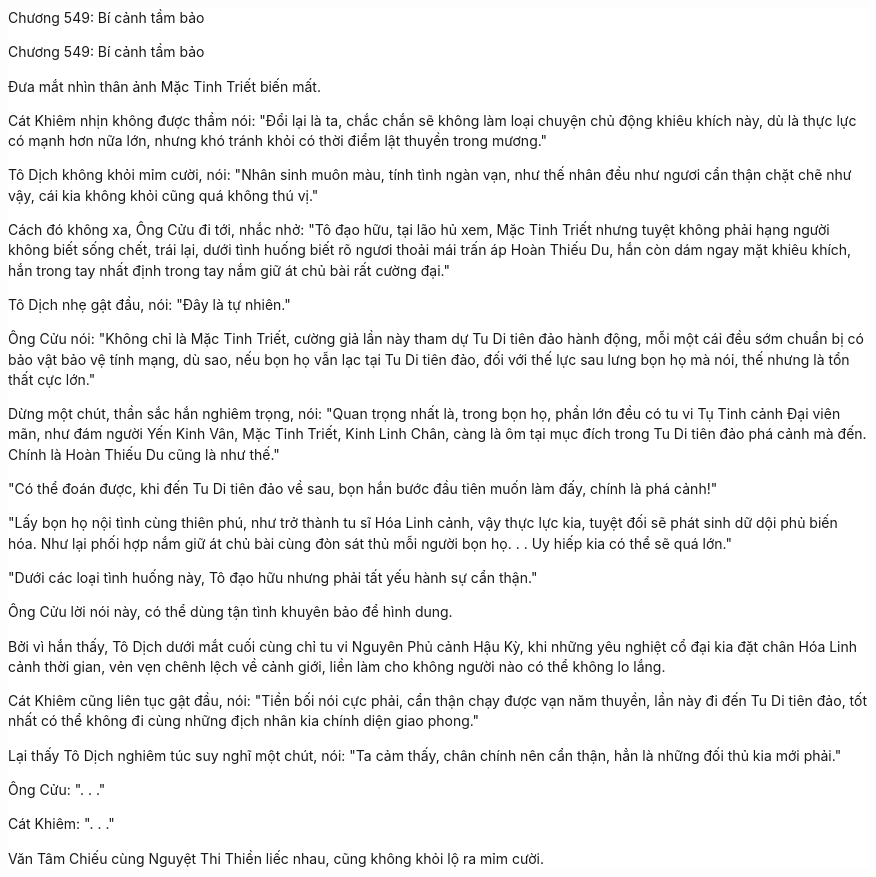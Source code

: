 




Chương 549: Bí cảnh tầm bảo


Chương 549: Bí cảnh tầm bảo

Đưa mắt nhìn thân ảnh Mặc Tinh Triết biến mất.

Cát Khiêm nhịn không được thầm nói: "Đổi lại là ta, chắc chắn sẽ không làm loại chuyện chủ động khiêu khích này, dù là thực lực có mạnh hơn nữa lớn, nhưng khó tránh khỏi có thời điểm lật thuyền trong mương."

Tô Dịch không khỏi mỉm cười, nói: "Nhân sinh muôn màu, tính tình ngàn vạn, như thế nhân đều như ngươi cẩn thận chặt chẽ như vậy, cái kia không khỏi cũng quá không thú vị."

Cách đó không xa, Ông Cửu đi tới, nhắc nhở: "Tô đạo hữu, tại lão hủ xem, Mặc Tinh Triết nhưng tuyệt không phải hạng người không biết sống chết, trái lại, dưới tình huống biết rõ ngươi thoải mái trấn áp Hoàn Thiếu Du, hắn còn dám ngay mặt khiêu khích, hắn trong tay nhất định trong tay nắm giữ át chủ bài rất cường đại."

Tô Dịch nhẹ gật đầu, nói: "Đây là tự nhiên."

Ông Cửu nói: "Không chỉ là Mặc Tinh Triết, cường giả lần này tham dự Tu Di tiên đảo hành động, mỗi một cái đều sớm chuẩn bị có bảo vật bảo vệ tính mạng, dù sao, nếu bọn họ vẫn lạc tại Tu Di tiên đảo, đối với thế lực sau lưng bọn họ mà nói, thế nhưng là tổn thất cực lớn."

Dừng một chút, thần sắc hắn nghiêm trọng, nói: "Quan trọng nhất là, trong bọn họ, phần lớn đều có tu vi Tụ Tinh cảnh Đại viên mãn, như đám người Yến Kinh Vân, Mặc Tinh Triết, Kinh Linh Chân, càng là ôm tại mục đích trong Tu Di tiên đảo phá cảnh mà đến. Chính là Hoàn Thiếu Du cũng là như thế."

"Có thể đoán được, khi đến Tu Di tiên đảo về sau, bọn hắn bước đầu tiên muốn làm đấy, chính là phá cảnh!"

"Lấy bọn họ nội tình cùng thiên phú, như trở thành tu sĩ Hóa Linh cảnh, vậy thực lực kia, tuyệt đối sẽ phát sinh dữ dội phủ biến hóa. Như lại phối hợp nắm giữ át chủ bài cùng đòn sát thủ mỗi người bọn họ. . . Uy hiếp kia có thể sẽ quá lớn."

"Dưới các loại tình huống này, Tô đạo hữu nhưng phải tất yếu hành sự cẩn thận."

Ông Cửu lời nói này, có thể dùng tận tình khuyên bảo để hình dung.

Bởi vì hắn thấy, Tô Dịch dưới mắt cuối cùng chỉ tu vi Nguyên Phủ cảnh Hậu Kỳ, khi những yêu nghiệt cổ đại kia đặt chân Hóa Linh cảnh thời gian, vẻn vẹn chênh lệch về cảnh giới, liền làm cho không người nào có thể không lo lắng.

Cát Khiêm cũng liên tục gật đầu, nói: "Tiền bối nói cực phải, cẩn thận chạy được vạn năm thuyền, lần này đi đến Tu Di tiên đảo, tốt nhất có thể không đi cùng những địch nhân kia chính diện giao phong."

Lại thấy Tô Dịch nghiêm túc suy nghĩ một chút, nói: "Ta cảm thấy, chân chính nên cẩn thận, hẳn là những đối thủ kia mới phải."

Ông Cửu: ". . ."

Cát Khiêm: ". . ."

Văn Tâm Chiếu cùng Nguyệt Thi Thiền liếc nhau, cũng không khỏi lộ ra mỉm cười.
